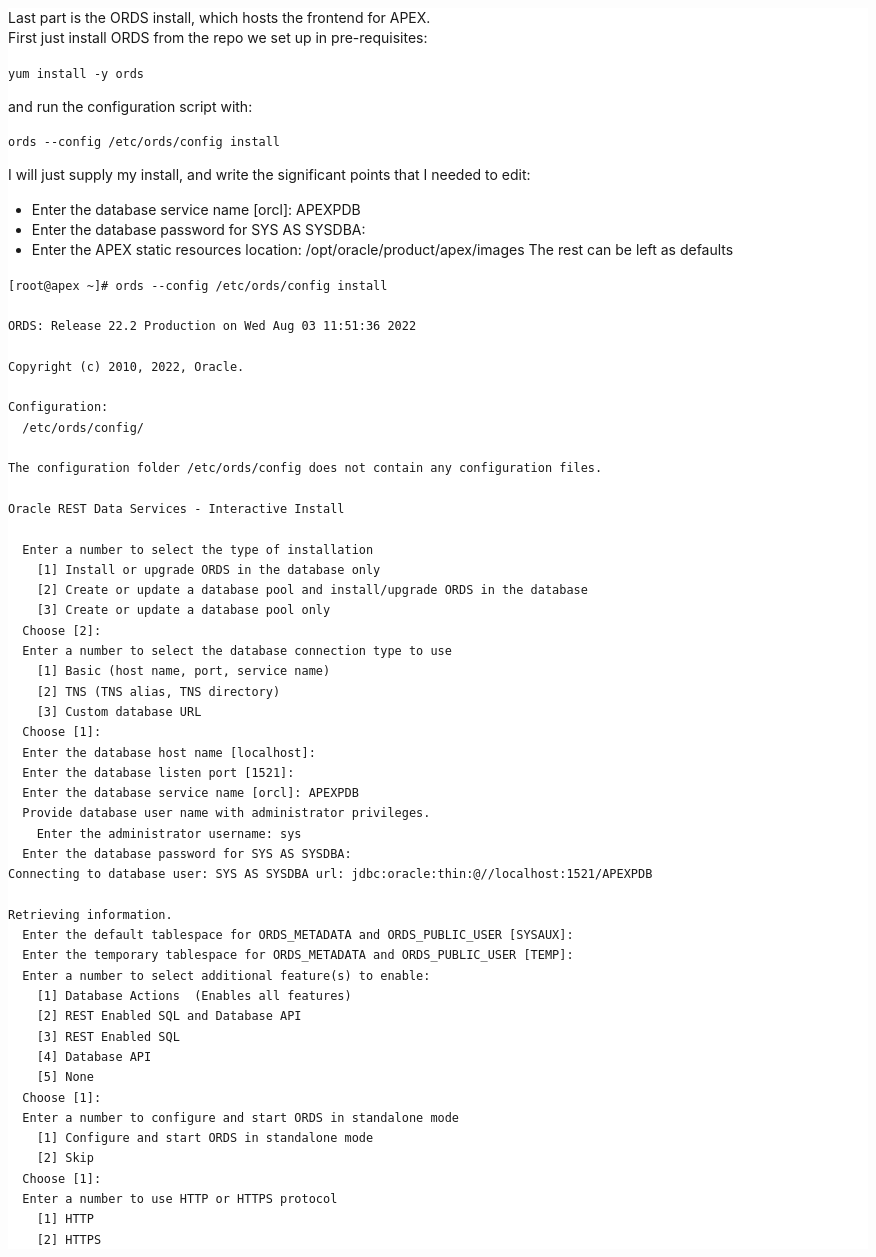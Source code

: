 Last part is the ORDS install, which hosts the frontend for APEX.  
First just install ORDS from the repo we set up in pre-requisites:  
```
yum install -y ords
```  

and run the configuration script with:  
```
ords --config /etc/ords/config install
```
I will just supply my install, and write the significant points that I needed to edit:
 - Enter the database service name [orcl]: APEXPDB
 - Enter the database password for SYS AS SYSDBA: 
 - Enter the APEX static resources location: /opt/oracle/product/apex/images
The rest can be left as defaults

```
[root@apex ~]# ords --config /etc/ords/config install

ORDS: Release 22.2 Production on Wed Aug 03 11:51:36 2022

Copyright (c) 2010, 2022, Oracle.

Configuration:
  /etc/ords/config/

The configuration folder /etc/ords/config does not contain any configuration files.

Oracle REST Data Services - Interactive Install

  Enter a number to select the type of installation
    [1] Install or upgrade ORDS in the database only
    [2] Create or update a database pool and install/upgrade ORDS in the database
    [3] Create or update a database pool only
  Choose [2]:
  Enter a number to select the database connection type to use
    [1] Basic (host name, port, service name)
    [2] TNS (TNS alias, TNS directory)
    [3] Custom database URL
  Choose [1]:
  Enter the database host name [localhost]:
  Enter the database listen port [1521]:
  Enter the database service name [orcl]: APEXPDB
  Provide database user name with administrator privileges.
    Enter the administrator username: sys
  Enter the database password for SYS AS SYSDBA:
Connecting to database user: SYS AS SYSDBA url: jdbc:oracle:thin:@//localhost:1521/APEXPDB

Retrieving information.
  Enter the default tablespace for ORDS_METADATA and ORDS_PUBLIC_USER [SYSAUX]:
  Enter the temporary tablespace for ORDS_METADATA and ORDS_PUBLIC_USER [TEMP]:
  Enter a number to select additional feature(s) to enable:
    [1] Database Actions  (Enables all features)
    [2] REST Enabled SQL and Database API
    [3] REST Enabled SQL
    [4] Database API
    [5] None
  Choose [1]:
  Enter a number to configure and start ORDS in standalone mode
    [1] Configure and start ORDS in standalone mode
    [2] Skip
  Choose [1]:
  Enter a number to use HTTP or HTTPS protocol
    [1] HTTP
    [2] HTTPS
```